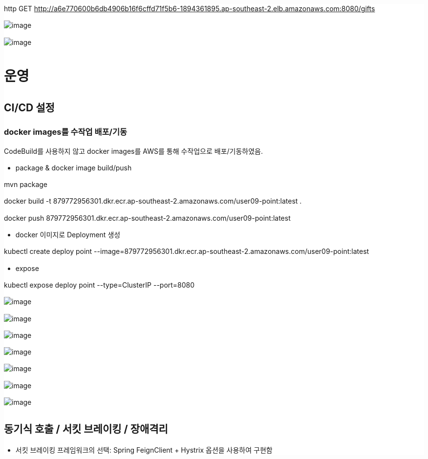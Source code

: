 http GET http://a6e770600b6db4906b16f6cffd71f5b6-1894361895.ap-southeast-2.elb.amazonaws.com:8080/gifts

![image](https://user-images.githubusercontent.com/80744224/121324229-7a81f700-c94b-11eb-94d4-9ededce6606a.png)

![image](https://user-images.githubusercontent.com/80744224/121323960-3abb0f80-c94b-11eb-8ee7-a5cc13bac923.png)


# 운영

## CI/CD 설정

### docker images를 수작업 배포/기동

CodeBuild를 사용하지 않고 docker images를 AWS를 통해 수작업으로 배포/기동하였음.

- package & docker image build/push

mvn package

docker build -t 879772956301.dkr.ecr.ap-southeast-2.amazonaws.com/user09-point:latest .

docker push 879772956301.dkr.ecr.ap-southeast-2.amazonaws.com/user09-point:latest

- docker 이미지로 Deployment 생성

kubectl create deploy point --image=879772956301.dkr.ecr.ap-southeast-2.amazonaws.com/user09-point:latest

- expose

kubectl expose deploy point --type=ClusterIP --port=8080

![image](https://user-images.githubusercontent.com/80744224/121287993-95d60d80-c91d-11eb-8a78-98ffd3fff77a.png)

![image](https://user-images.githubusercontent.com/80744224/121288019-a38b9300-c91d-11eb-973d-5430fbf3e372.png)

![image](https://user-images.githubusercontent.com/80744224/121288036-ad14fb00-c91d-11eb-9863-5f12a0a50929.png)

![image](https://user-images.githubusercontent.com/80744224/121288049-b2724580-c91d-11eb-9e2c-2cd2693e0600.png)

![image](https://user-images.githubusercontent.com/80744224/121288757-cff3df00-c91e-11eb-8872-b91c6a3cd2e4.png)

![image](https://user-images.githubusercontent.com/80744224/121289345-bd2dda00-c91f-11eb-9945-a2237fd7e68c.png)

![image](https://user-images.githubusercontent.com/80744224/121310765-aba7fa80-c93e-11eb-94a9-4b981c96d107.png)




## 동기식 호출 / 서킷 브레이킹 / 장애격리

* 서킷 브레이킹 프레임워크의 선택: Spring FeignClient + Hystrix 옵션을 사용하여 구현함
